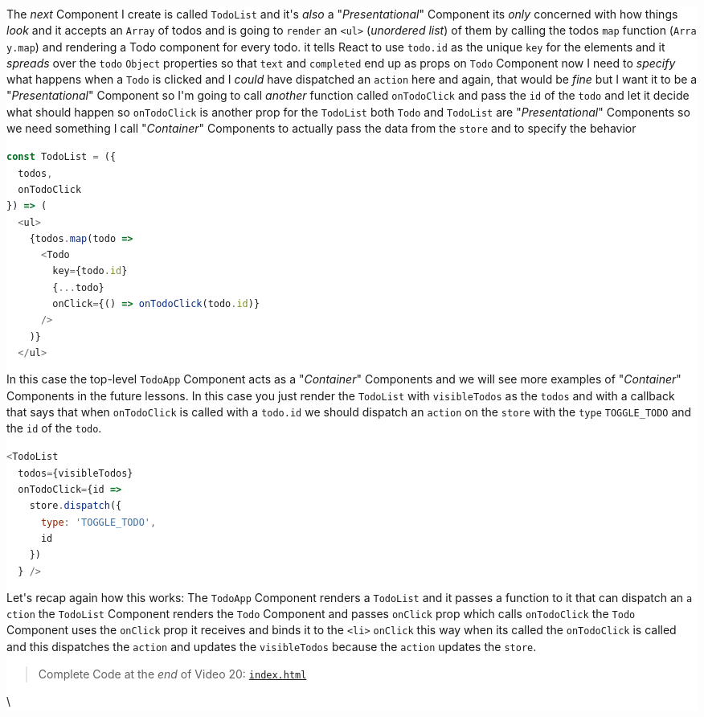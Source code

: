 The _next_ Component I create is called `TodoList` and it's _also_ a "_Presentational_" Component its _only_ concerned with how things _look_ and it accepts an `Array` of todos and is going to `render` an `<ul>` (_unordered list_) of them by calling the todos `map` function (`Array.map`) and rendering a Todo component for every todo. it tells React to use `todo.id` as the unique `key` for the elements and it _spreads_ over the `todo` `Object` properties so that `text` and `completed` end up as props on `Todo` Component now I need to _specify_ what happens when a `Todo` is clicked and I _could_ have dispatched an `action` here and again, that would be _fine_ but I want it to be a "_Presentational_" Component so I'm going to call _another_ function called `onTodoClick` and pass the `id` of the `todo` and let it decide what should happen so `onTodoClick` is another prop for the `TodoList` both `Todo` and `TodoList` are "_Presentational_" Components so we need something I call "_Container_" Components to actually pass the data from the `store` and to specify the behavior

```js
const TodoList = ({
  todos,
  onTodoClick
}) => (
  <ul>
    {todos.map(todo =>
      <Todo
        key={todo.id}
        {...todo}
        onClick={() => onTodoClick(todo.id)}
      />
    )}
  </ul>
```

In this case the top-level `TodoApp` Component acts as a "_Container_" Components and we will see more examples of "_Container_" Components in the future lessons. In this case you just render the `TodoList` with `visibleTodos` as the `todos` and with a callback that says that when `onTodoClick` is called with a `todo.id` we should dispatch an `action` on the `store` with the `type` `TOGGLE_TODO` and the `id` of the `todo`.

```js
<TodoList
  todos={visibleTodos}
  onTodoClick={id =>
    store.dispatch({
      type: 'TOGGLE_TODO',
      id
    })
  } />
```

Let's recap again how this works: The `TodoApp` Component renders a `TodoList` and it passes a function to it that can dispatch an `action` the `TodoList` Component renders the `Todo` Component and passes `onClick` prop which calls `onTodoClick` the `Todo` Component uses the `onClick` prop it receives and binds it to the `<li>` `onClick` this way when its called the `onTodoClick` is called and this dispatches the `action` and updates the `visibleTodos` because the `action` updates the `store`.

> Complete Code at the _end_ of Video 20: [`index.html`](https://github.com/nelsonic/learn-redux/blob/3014d077563b3a7a195596d17bf2040d49a06ddb/index.html)

\
